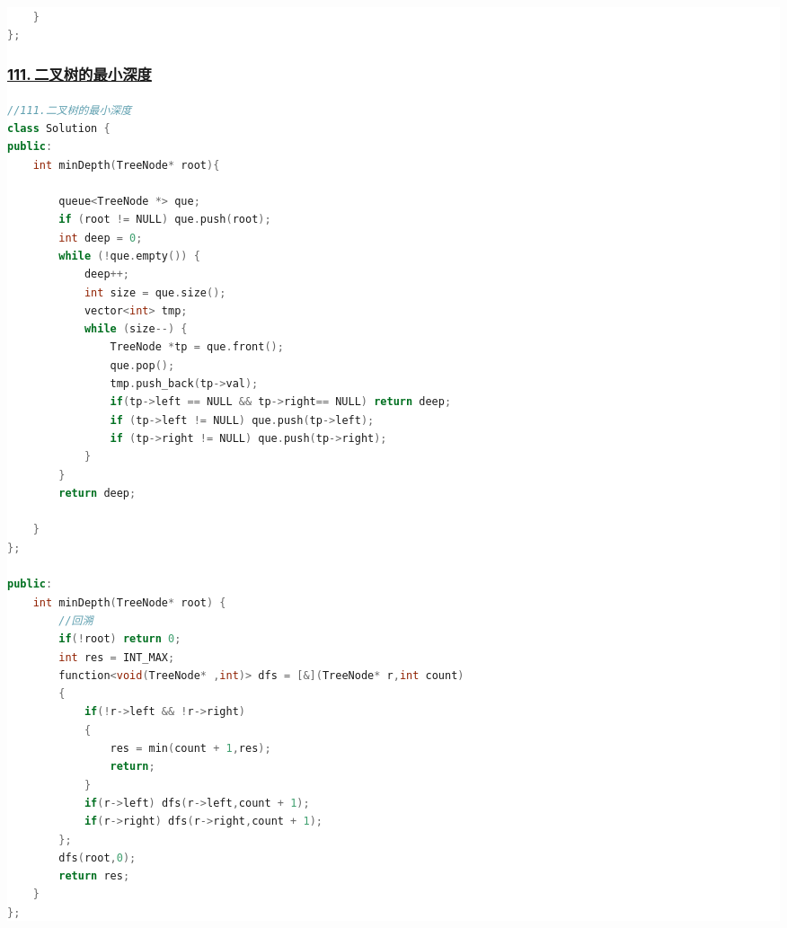 ```cpp
    }
};
```

### [111. 二叉树的最小深度](https://leetcode.cn/problems/minimum-depth-of-binary-tree/)

```cpp
//111.二叉树的最小深度
class Solution {
public:
    int minDepth(TreeNode* root){

        queue<TreeNode *> que;
        if (root != NULL) que.push(root);
        int deep = 0;
        while (!que.empty()) {
            deep++;
            int size = que.size();
            vector<int> tmp;
            while (size--) {
                TreeNode *tp = que.front();
                que.pop();
                tmp.push_back(tp->val);
                if(tp->left == NULL && tp->right== NULL) return deep;
                if (tp->left != NULL) que.push(tp->left);
                if (tp->right != NULL) que.push(tp->right);
            }
        }
        return deep;

    }
};

public:
    int minDepth(TreeNode* root) {
        //回溯
        if(!root) return 0;
        int res = INT_MAX;
        function<void(TreeNode* ,int)> dfs = [&](TreeNode* r,int count)
        {
            if(!r->left && !r->right) 
            {
                res = min(count + 1,res);
                return;
            }
            if(r->left) dfs(r->left,count + 1);
            if(r->right) dfs(r->right,count + 1);
        };
        dfs(root,0);
        return res;
    }
};
```

